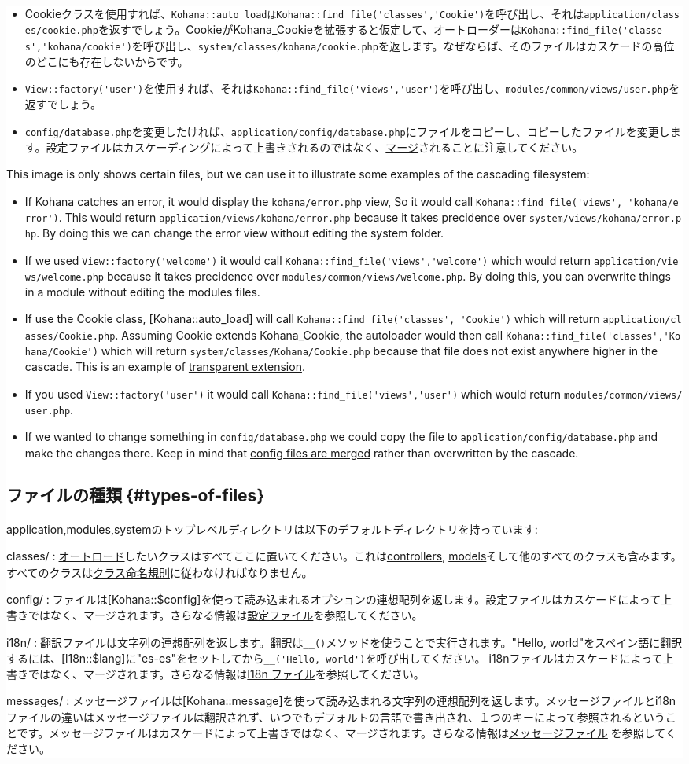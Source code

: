 * Cookieクラスを使用すれば、`Kohana::auto_loadはKohana::find_file('classes','Cookie')`を呼び出し、それは`application/classes/cookie.php`を返すでしょう。CookieがKohana_Cookieを拡張すると仮定して、オートローダーは`Kohana::find_file('classes','kohana/cookie')`を呼び出し、`system/classes/kohana/cookie.php`を返します。なぜならば、そのファイルはカスケードの高位のどこにも存在しないからです。

* `View::factory('user')`を使用すれば、それは`Kohana::find_file('views','user')`を呼び出し、`modules/common/views/user.php`を返すでしょう。

* `config/database.php`を変更したければ、`application/config/database.php`にファイルをコピーし、コピーしたファイルを変更します。設定ファイルはカスケーディングによって上書きされるのではなく、[マージ](files/config#merge)されることに注意してください。

<div class="original-doc">
This image is only shows certain files, but we can use it to illustrate some examples of the cascading filesystem:

* If Kohana catches an error, it would display the `kohana/error.php` view, So it would call `Kohana::find_file('views', 'kohana/error')`.  This would return `application/views/kohana/error.php` because it takes precidence over `system/views/kohana/error.php`.  By doing this we can change the error view without editing the system folder.

* If we used `View::factory('welcome')` it would call `Kohana::find_file('views','welcome')` which would return `application/views/welcome.php` because it takes precidence over `modules/common/views/welcome.php`.  By doing this, you can overwrite things in a module without editing the modules files.

* If use the Cookie class, [Kohana::auto_load] will call `Kohana::find_file('classes', 'Cookie')` which will return `application/classes/Cookie.php`.  Assuming Cookie extends Kohana_Cookie, the autoloader would then call `Kohana::find_file('classes','Kohana/Cookie')` which will return `system/classes/Kohana/Cookie.php` because that file does not exist anywhere higher in the cascade.  This is an example of [transparent extension](extension).

* If you used `View::factory('user')` it would call `Kohana::find_file('views','user')` which would return `modules/common/views/user.php`.

* If we wanted to change something in `config/database.php` we could copy the file to `application/config/database.php` and make the changes there.  Keep in mind that [config files are merged](files/config#merge) rather than overwritten by the cascade.
</div>

## ファイルの種類 {#types-of-files}

application,modules,systemのトップレベルディレクトリは以下のデフォルトディレクトリを持っています:

classes/
:  [オートロード](autoloading)したいクラスはすべてここに置いてください。これは[controllers](mvc/controllers), [models](mvc/models)そして他のすべてのクラスも含みます。すべてのクラスは[クラス命名規則](conventions#class-names-and-file-location)に従わなければなりません。

config/
:  ファイルは[Kohana::$config]を使って読み込まれるオプションの連想配列を返します。設定ファイルはカスケードによって上書きではなく、マージされます。さらなる情報は[設定ファイル](files/config)を参照してください。


i18n/
:  翻訳ファイルは文字列の連想配列を返します。翻訳は`__()`メソッドを使うことで実行されます。"Hello, world"をスペイン語に翻訳するには、[l18n::$lang]に"es-es"をセットしてから`__('Hello, world')`を呼び出してください。
i18nファイルはカスケードによって上書きではなく、マージされます。さらなる情報は[I18n ファイル](files/i18n)を参照してください。

messages/
:  メッセージファイルは[Kohana::message]を使って読み込まれる文字列の連想配列を返します。メッセージファイルとi18nファイルの違いはメッセージファイルは翻訳されず、いつでもデフォルトの言語で書き出され、１つのキーによって参照されるということです。メッセージファイルはカスケードによって上書きではなく、マージされます。さらなる情報は[メッセージファイル](files/messages) を参照してください。
